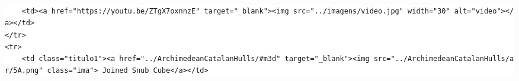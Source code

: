 		<td><a href="https://youtu.be/ZTgX7oxnnzE" target="_blank"><img src="../imagens/video.jpg" width="30" alt="video"></a></td>
	</tr>
	<tr>
		<td class="titulo1"><a href="../ArchimedeanCatalanHulls/#m3d" target="_blank"><img src="../ArchimedeanCatalanHulls/ar/5A.png" class="ima"> Joined Snub Cube</a></td>